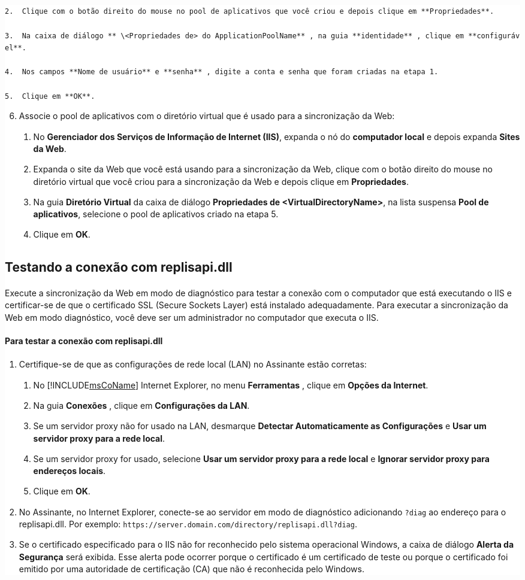     2.  Clique com o botão direito do mouse no pool de aplicativos que você criou e depois clique em **Propriedades**.  
  
    3.  Na caixa de diálogo ** \<Propriedades de> do ApplicationPoolName** , na guia **identidade** , clique em **configurável**.  
  
    4.  Nos campos **Nome de usuário** e **senha** , digite a conta e senha que foram criadas na etapa 1.  
  
    5.  Clique em **OK**.  
  
6.  Associe o pool de aplicativos com o diretório virtual que é usado para a sincronização da Web:  
  
    1.  No **Gerenciador dos Serviços de Informação de Internet (IIS)**, expanda o nó do **computador local** e depois expanda **Sites da Web**.  
  
    2.  Expanda o site da Web que você está usando para a sincronização da Web, clique com o botão direito do mouse no diretório virtual que você criou para a sincronização da Web e depois clique em **Propriedades**.  
  
    3.  Na guia **Diretório Virtual** da caixa de diálogo **Propriedades de \<VirtualDirectoryName>**, na lista suspensa **Pool de aplicativos**, selecione o pool de aplicativos criado na etapa 5.  
  
    4.  Clique em **OK**.  
  
## <a name="testing-the-connection-to-replisapidll"></a>Testando a conexão com replisapi.dll  
 Execute a sincronização da Web em modo de diagnóstico para testar a conexão com o computador que está executando o IIS e certificar-se de que o certificado SSL (Secure Sockets Layer) está instalado adequadamente. Para executar a sincronização da Web em modo diagnóstico, você deve ser um administrador no computador que executa o IIS.  
  
#### <a name="to-test-the-connection-to-replisapidll"></a>Para testar a conexão com replisapi.dll  
  
1.  Certifique-se de que as configurações de rede local (LAN) no Assinante estão corretas:  
  
    1.  No [!INCLUDE[msCoName](../../includes/msconame-md.md)] Internet Explorer, no menu **Ferramentas** , clique em **Opções da Internet**.  
  
    2.  Na guia **Conexões** , clique em **Configurações da LAN**.  
  
    3.  Se um servidor proxy não for usado na LAN, desmarque **Detectar Automaticamente as Configurações** e **Usar um servidor proxy para a rede local**.  
  
    4.  Se um servidor proxy for usado, selecione **Usar um servidor proxy para a rede local** e **Ignorar servidor proxy para endereços locais**.  
  
    5.  Clique em **OK**.  
  
2.  No Assinante, no Internet Explorer, conecte-se ao servidor em modo de diagnóstico adicionando `?diag` ao endereço para o replisapi.dll. Por exemplo: `https://server.domain.com/directory/replisapi.dll?diag`.  
  
3.  Se o certificado especificado para o IIS não for reconhecido pelo sistema operacional Windows, a caixa de diálogo **Alerta da Segurança** será exibida. Esse alerta pode ocorrer porque o certificado é um certificado de teste ou porque o certificado foi emitido por uma autoridade de certificação (CA) que não é reconhecida pelo Windows.  
  